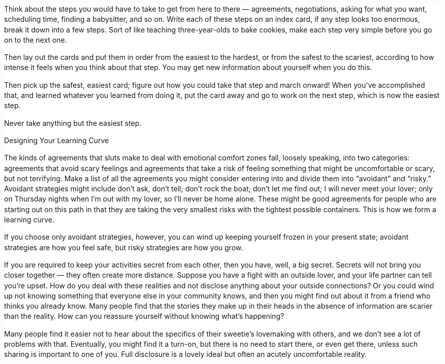 


Think about the steps you would have to take to get from here to
there — agreements, negotiations, asking for what you want,
scheduling time, finding a babysitter, and so on. Write each of
these steps on an index card, if any step looks too enormous, break
it down into a few steps. Sort of like teaching three-year-olds to
bake cookies, make each step very simple before you go on to the
next one.

Then lay out the cards and put them in order from the easiest to
the hardest, or from the safest to the scariest, according to how
intense it feels when you think about that step. You may get new
information about yourself when you do this.

Then pick up the safest, easiest card; figure out how you could
take that step and march onward! When you've accomplished that,
and learned whatever you learned from doing it, put the card away
and go to work on the next step, which is now the easiest step.

Never take anything but the easiest step.


Designing Your Learning Curve

The kinds of agreements that sluts make to deal with emotional comfort zones fall,
loosely speaking, into two categories: agreements that avoid scary feelings and
agreements that take a risk of feeling something that might be uncomfortable or
scary, but not terrifying. Make a list of all the agreements you might consider
entering into and divide them into “avoidant” and “risky.” Avoidant strategies
might include don’t ask, don’t tell; don’t rock the boat; don’t let me find out; I will
never meet your lover; only on Thursday nights when I’m out with my lover, so
I’ll never be home alone. These might be good agreements for people who are
starting out on this path in that they are taking the very smallest risks with the
tightest possible containers. This is how we form a learning curve.

If you choose only avoidant strategies, however, you can wind up keeping
yourself frozen in your present state; avoidant strategies are how you feel safe, but
risky strategies are how you grow.

If you are required to keep your activities secret from each other, then you have,
well, a big secret. Secrets will not bring you closer together — they often create more
distance. Suppose you have a fight with an outside lover, and your life partner can
tell you’re upset. How do you deal with these realities and not disclose anything
about your outside connections? Or you could wind up not knowing something
that everyone else in your community knows, and then you might find out about
it from a friend who thinks you already know. Many people find that the stories
they make up in their heads in the absence of information are scarier than the
reality. How can you reassure yourself without knowing what’s happening?

Many people find it easier not to hear about the specifics of their sweetie’s
lovemaking with others, and we don’t see a lot of problems with that. Eventually,
you might find it a turn-on, but there is no need to start there, or even get there,
unless such sharing is important to one of you. Full disclosure is a lovely ideal but
often an acutely uncomfortable reality.
